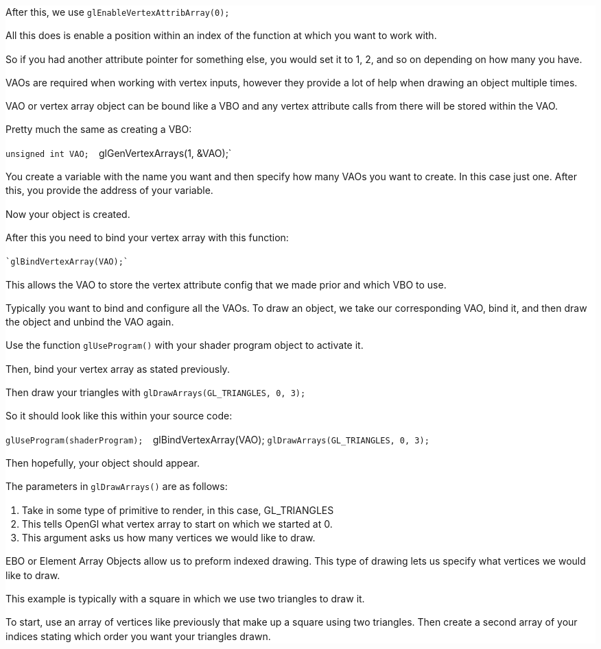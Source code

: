 After this, we use `glEnableVertexAttribArray(0);` 

All this does is enable a position within an index of the function at which you want to work with. 

So if you had another attribute pointer for something else, you would set it to 1, 2, and so on depending on how many you have. 


VAOs are required when working with vertex inputs, however they provide a lot of help when drawing an object multiple times. 

VAO or vertex array object can be bound like a VBO and any vertex attribute calls from there will be stored within the VAO. 

Pretty much the same as creating a VBO: 

`unsigned int VAO; 
`glGenVertexArrays(1, &VAO);`

You create a variable with the name you want and then specify how many VAOs you want to create. In this case just one. After this, you provide the address of your variable. 

Now your object is created. 

After this you need to bind your vertex array with this function: 

	`glBindVertexArray(VAO);`

This allows the VAO to store the vertex attribute config that we made prior and which VBO to use. 

Typically you want to bind and configure all the VAOs. To draw an object, we take our corresponding VAO, bind it, and then draw the object and unbind the VAO again.

Use the function `glUseProgram()` with your shader program object to activate it. 

Then, bind your vertex array as stated previously. 

Then draw your triangles with `glDrawArrays(GL_TRIANGLES, 0, 3);`

So it should look like this within your source code:


`glUseProgram(shaderProgram); 
`glBindVertexArray(VAO); 
`glDrawArrays(GL_TRIANGLES, 0, 3);`

Then hopefully, your object should appear.

The parameters in `glDrawArrays()` are as follows: 

1.  Take in some type of primitive to render, in this case, GL_TRIANGLES
2. This tells OpenGl what vertex array to start on which we started at 0.
3. This argument asks us how many vertices we would like to draw. 


EBO or Element Array Objects allow us to preform indexed drawing. This type of drawing lets us specify what vertices we would like to draw. 

This example is typically with a square in which we use two triangles to draw it. 

To start, use an array of vertices like previously that make up a square using two triangles. Then create a second array of your indices stating which order you want your triangles drawn. 
